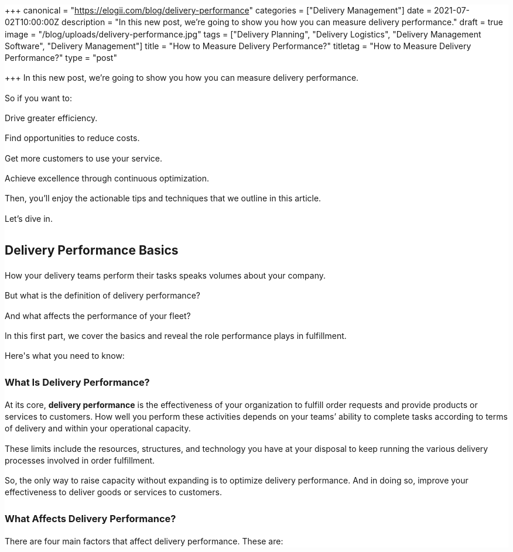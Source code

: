 +++
canonical = "https://elogii.com/blog/delivery-performance"
categories = ["Delivery Management"]
date = 2021-07-02T10:00:00Z
description = "In this new post, we’re going to show you how you can measure delivery performance."
draft = true
image = "/blog/uploads/delivery-performance.jpg"
tags = ["Delivery Planning", "Delivery Logistics", "Delivery Management Software", "Delivery Management"]
title = "How to Measure Delivery Performance?"
titletag = "How to Measure Delivery Performance?"
type = "post"

+++
In this new post, we’re going to show you how you can measure delivery performance.

So if you want to:

Drive greater efficiency.

Find opportunities to reduce costs.

Get more customers to use your service.

Achieve excellence through continuous optimization.

Then, you’ll enjoy the actionable tips and techniques that we outline in this article.

Let’s dive in.

## Delivery Performance Basics

How your delivery teams perform their tasks speaks volumes about your company.

But what is the definition of delivery performance?

And what affects the performance of your fleet?

In this first part, we cover the basics and reveal the role performance plays in fulfillment.

Here's what you need to know:

### What Is Delivery Performance?

At its core, **delivery performance** is the effectiveness of your organization to fulfill order requests and provide products or services to customers. How well you perform these activities depends on your teams’ ability to complete tasks according to terms of delivery and within your operational capacity.

These limits include the resources, structures, and technology you have at your disposal to keep running the various delivery processes involved in order fulfillment.

So, the only way to raise capacity without expanding is to optimize delivery performance. And in doing so, improve your effectiveness to deliver goods or services to customers.

### What Affects Delivery Performance?

There are four main factors that affect delivery performance. These are:
